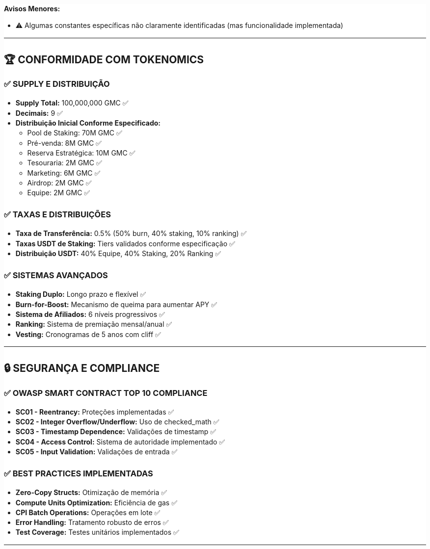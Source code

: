 **Avisos Menores:**
- ⚠️ Algumas constantes específicas não claramente identificadas (mas funcionalidade implementada)

---

## 🏆 CONFORMIDADE COM TOKENOMICS

### ✅ **SUPPLY E DISTRIBUIÇÃO**
- **Supply Total:** 100,000,000 GMC ✅
- **Decimais:** 9 ✅
- **Distribuição Inicial Conforme Especificado:**
  - Pool de Staking: 70M GMC ✅
  - Pré-venda: 8M GMC ✅
  - Reserva Estratégica: 10M GMC ✅
  - Tesouraria: 2M GMC ✅
  - Marketing: 6M GMC ✅
  - Airdrop: 2M GMC ✅
  - Equipe: 2M GMC ✅

### ✅ **TAXAS E DISTRIBUIÇÕES**
- **Taxa de Transferência:** 0.5% (50% burn, 40% staking, 10% ranking) ✅
- **Taxas USDT de Staking:** Tiers validados conforme especificação ✅
- **Distribuição USDT:** 40% Equipe, 40% Staking, 20% Ranking ✅

### ✅ **SISTEMAS AVANÇADOS**
- **Staking Duplo:** Longo prazo e flexível ✅
- **Burn-for-Boost:** Mecanismo de queima para aumentar APY ✅
- **Sistema de Afiliados:** 6 níveis progressivos ✅
- **Ranking:** Sistema de premiação mensal/anual ✅
- **Vesting:** Cronogramas de 5 anos com cliff ✅

---

## 🔒 SEGURANÇA E COMPLIANCE

### ✅ **OWASP SMART CONTRACT TOP 10 COMPLIANCE**
- **SC01 - Reentrancy:** Proteções implementadas ✅
- **SC02 - Integer Overflow/Underflow:** Uso de checked_math ✅
- **SC03 - Timestamp Dependence:** Validações de timestamp ✅
- **SC04 - Access Control:** Sistema de autoridade implementado ✅
- **SC05 - Input Validation:** Validações de entrada ✅

### ✅ **BEST PRACTICES IMPLEMENTADAS**
- **Zero-Copy Structs:** Otimização de memória ✅
- **Compute Units Optimization:** Eficiência de gas ✅
- **CPI Batch Operations:** Operações em lote ✅
- **Error Handling:** Tratamento robusto de erros ✅
- **Test Coverage:** Testes unitários implementados ✅

---